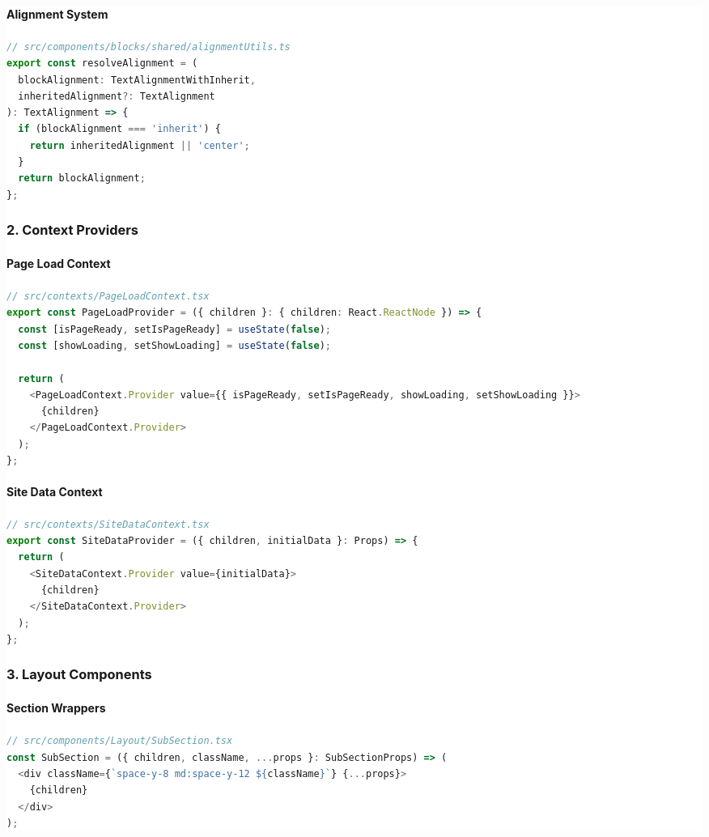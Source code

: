 ```typescript
```

#### Alignment System
```typescript
// src/components/blocks/shared/alignmentUtils.ts
export const resolveAlignment = (
  blockAlignment: TextAlignmentWithInherit,
  inheritedAlignment?: TextAlignment
): TextAlignment => {
  if (blockAlignment === 'inherit') {
    return inheritedAlignment || 'center';
  }
  return blockAlignment;
};
```

### 2. Context Providers

#### Page Load Context
```typescript
// src/contexts/PageLoadContext.tsx
export const PageLoadProvider = ({ children }: { children: React.ReactNode }) => {
  const [isPageReady, setIsPageReady] = useState(false);
  const [showLoading, setShowLoading] = useState(false);

  return (
    <PageLoadContext.Provider value={{ isPageReady, setIsPageReady, showLoading, setShowLoading }}>
      {children}
    </PageLoadContext.Provider>
  );
};
```

#### Site Data Context
```typescript
// src/contexts/SiteDataContext.tsx
export const SiteDataProvider = ({ children, initialData }: Props) => {
  return (
    <SiteDataContext.Provider value={initialData}>
      {children}
    </SiteDataContext.Provider>
  );
};
```

### 3. Layout Components

#### Section Wrappers
```typescript
// src/components/Layout/SubSection.tsx
const SubSection = ({ children, className, ...props }: SubSectionProps) => (
  <div className={`space-y-8 md:space-y-12 ${className}`} {...props}>
    {children}
  </div>
);
```
